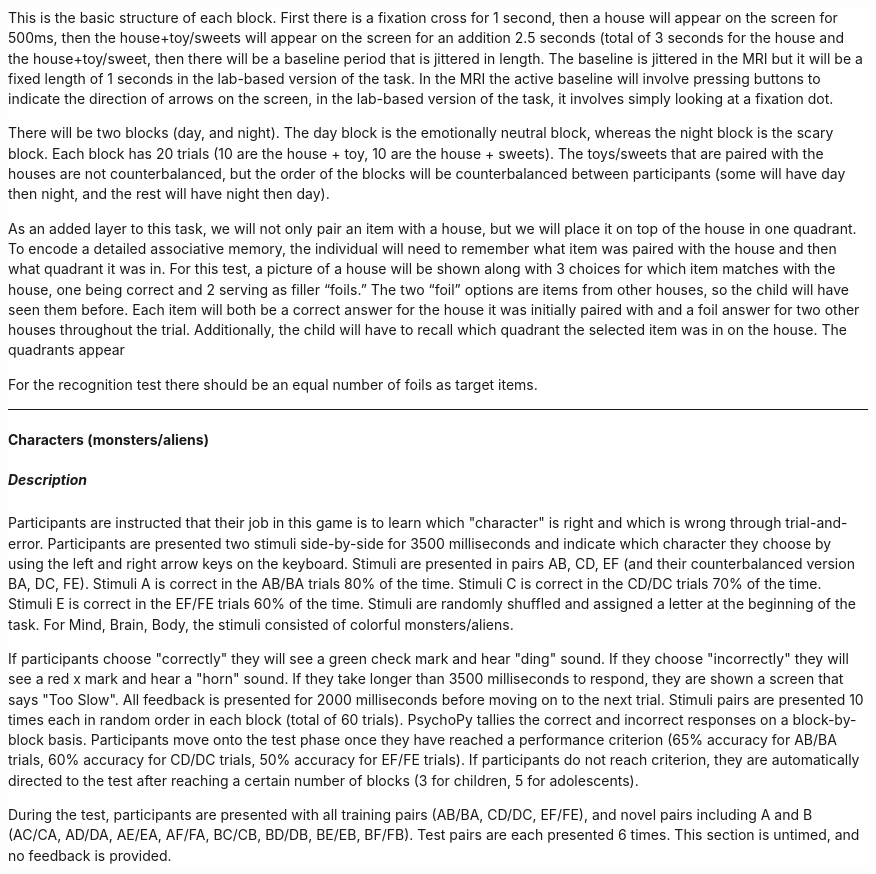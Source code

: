 
This is the basic structure of each block. First there is a fixation cross for 1 second, then a house will appear on the screen for 500ms, then the house+toy/sweets will appear on the screen for an addition 2.5 seconds (total of 3 seconds for the house and the house+toy/sweet, then there will be a baseline period that is jittered in length. The baseline is jittered in the MRI but it will be a fixed length of 1 seconds in the lab-based version of the task. In the MRI the active baseline will involve pressing buttons to indicate the direction of arrows on the screen, in the lab-based version of the task, it involves simply looking at a fixation dot.

There will be two blocks (day, and night). The day block is the emotionally neutral block, whereas the night block is the scary block. Each block has 20 trials (10 are the house + toy, 10 are the house + sweets). The toys/sweets that are paired with the houses are not counterbalanced, but the order of the blocks will be counterbalanced between participants (some will have day then night, and the rest will have night then day).

As an added layer to this task, we will not only pair an item with a house, but we will place it on top of the house in one quadrant. To encode a detailed associative memory, the individual will need to remember what item was paired with the house and then what quadrant it was in. For this test, a picture of a house will be shown along with 3 choices for which item matches with the house, one being correct and 2 serving as filler “foils.” The two “foil” options are items from other houses, so the child will have seen them before. Each item will both be a correct answer for the house it was initially paired with and a foil answer for two other houses throughout the trial. Additionally, the child will have to recall which quadrant the selected item was in on the house. The quadrants appear

For the recognition test there should be an equal number of foils as target items.

-----------------

#### Characters (monsters/aliens)

##### Description

Participants are instructed that their job in this game is to learn which "character" is right and which is wrong through trial-and-error. Participants are presented two stimuli side-by-side for 3500 milliseconds and indicate which character they choose by using the left and right arrow keys on the keyboard. Stimuli are presented in pairs AB, CD, EF (and their counterbalanced version BA, DC, FE). Stimuli A is correct in the AB/BA trials 80% of the time. Stimuli C is correct in the CD/DC trials 70% of the time. Stimuli E is correct in the EF/FE trials 60% of the time. Stimuli are randomly shuffled and assigned a letter at the beginning of the task. For Mind, Brain, Body, the stimuli consisted of colorful monsters/aliens.

If participants choose "correctly" they will see a green check mark and hear "ding" sound. If they choose "incorrectly" they will see a red x mark and hear a "horn" sound. If they take longer than 3500 milliseconds to respond, they are shown a screen that says "Too Slow". All feedback is presented for 2000 milliseconds before moving on to the next trial. Stimuli pairs are presented 10 times each in random order in each block (total of 60 trials). PsychoPy tallies the correct and incorrect responses on a block-by-block basis. Participants move onto the test phase once they have reached a performance criterion (65% accuracy for AB/BA trials, 60% accuracy for CD/DC trials, 50% accuracy for EF/FE trials). If participants do not reach criterion, they are automatically directed to the test after reaching a certain number of blocks (3 for children, 5 for adolescents).

During the test, participants are presented with all training pairs (AB/BA, CD/DC, EF/FE), and novel pairs including A and B (AC/CA, AD/DA, AE/EA, AF/FA, BC/CB, BD/DB, BE/EB, BF/FB). Test pairs are each presented 6 times. This section is untimed, and no feedback is provided.
